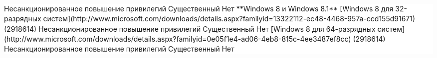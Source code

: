 </td>
<td style="border:1px solid black;">
Несанкционированное повышение привилегий

</td>
<td style="border:1px solid black;">
Существенный

</td>
<td style="border:1px solid black;">
Нет

</td>
</tr>
<tr>
<td style="border:1px solid black;" colspan="4">
**Windows 8 и Windows 8.1**

</td>
</tr>
<tr>
<td style="border:1px solid black;">
[Windows 8 для 32-разрядных систем](http://www.microsoft.com/downloads/details.aspx?familyid=13322112-ec48-4468-957a-ccd155d91671)  
(2918614)

</td>
<td style="border:1px solid black;">
Несанкционированное повышение привилегий

</td>
<td style="border:1px solid black;">
Существенный

</td>
<td style="border:1px solid black;">
Нет

</td>
</tr>
<tr>
<td style="border:1px solid black;">
[Windows 8 для 64-разрядных систем](http://www.microsoft.com/downloads/details.aspx?familyid=0e05f1e4-ad06-4eb8-815c-4ee3487ef8cc)  
(2918614)

</td>
<td style="border:1px solid black;">
Несанкционированное повышение привилегий

</td>
<td style="border:1px solid black;">
Существенный

</td>
<td style="border:1px solid black;">
Нет
